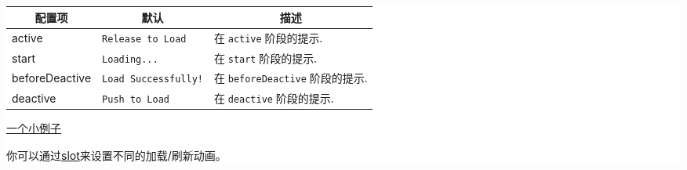 | 配置项         | 默认                 | 描述                            |
| -------------- | -------------------- | ------------------------------- |
| active         | `Release to Load`    | 在 `active` 阶段的提示.         |
| start          | `Loading...`         | 在 `start` 阶段的提示.          |
| beforeDeactive | `Load Successfully!` | 在 `beforeDeactive` 阶段的提示. |
| deactive       | `Push to Load`       | 在 `deactive` 阶段的提示.       |

[一个小例子](https://vuescroll-issue-list-demo-qlrlyskaji.now.sh//)

你可以通过[slot](slot.html)来设置不同的加载/刷新动画。
